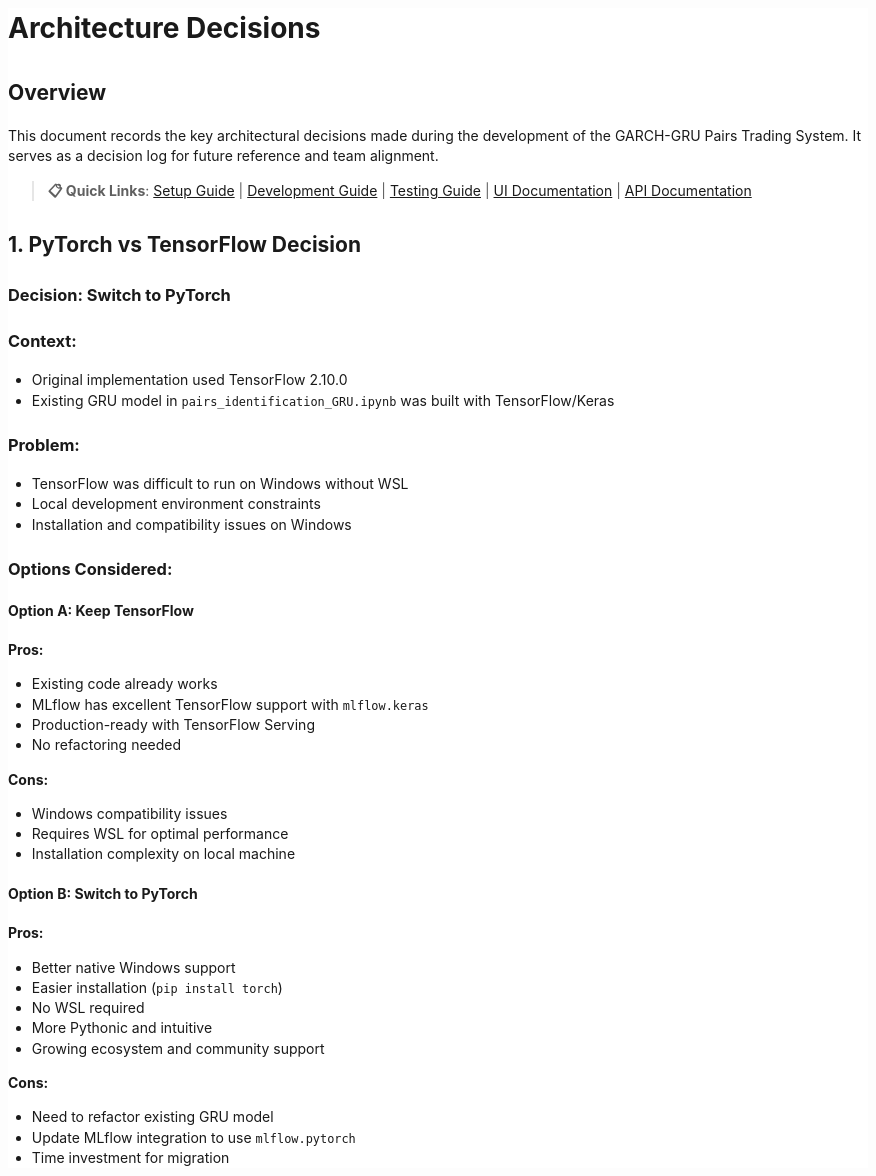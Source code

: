 # Architecture Decisions

## Overview
This document records the key architectural decisions made during the development of the GARCH-GRU Pairs Trading System. It serves as a decision log for future reference and team alignment.

> **📋 Quick Links**: [Setup Guide](setup.md) | [Development Guide](development.md) | [Testing Guide](testing.md) | [UI Documentation](ui.md) | [API Documentation](api.md)

## 1. PyTorch vs TensorFlow Decision

### **Decision: Switch to PyTorch**

### **Context:**
- Original implementation used TensorFlow 2.10.0
- Existing GRU model in `pairs_identification_GRU.ipynb` was built with TensorFlow/Keras

### **Problem:**
- TensorFlow was difficult to run on Windows without WSL
- Local development environment constraints
- Installation and compatibility issues on Windows

### **Options Considered:**

#### **Option A: Keep TensorFlow**
**Pros:**
- Existing code already works
- MLflow has excellent TensorFlow support with `mlflow.keras`
- Production-ready with TensorFlow Serving
- No refactoring needed

**Cons:**
- Windows compatibility issues
- Requires WSL for optimal performance
- Installation complexity on local machine

#### **Option B: Switch to PyTorch**
**Pros:**
- Better native Windows support
- Easier installation (`pip install torch`)
- No WSL required
- More Pythonic and intuitive
- Growing ecosystem and community support

**Cons:**
- Need to refactor existing GRU model
- Update MLflow integration to use `mlflow.pytorch`
- Time investment for migration
